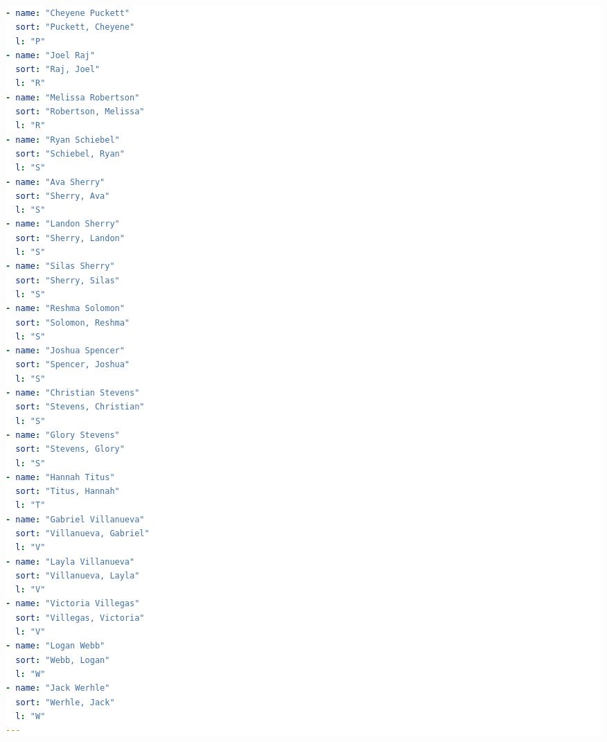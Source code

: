 ```yaml
- name: "Cheyene Puckett"
  sort: "Puckett, Cheyene"
  l: "P"
- name: "Joel Raj"
  sort: "Raj, Joel"
  l: "R"
- name: "Melissa Robertson"
  sort: "Robertson, Melissa"
  l: "R"
- name: "Ryan Schiebel"
  sort: "Schiebel, Ryan"
  l: "S"
- name: "Ava Sherry"
  sort: "Sherry, Ava"
  l: "S"
- name: "Landon Sherry"
  sort: "Sherry, Landon"
  l: "S"
- name: "Silas Sherry"
  sort: "Sherry, Silas"
  l: "S"
- name: "Reshma Solomon"
  sort: "Solomon, Reshma"
  l: "S"
- name: "Joshua Spencer"
  sort: "Spencer, Joshua"
  l: "S"
- name: "Christian Stevens"
  sort: "Stevens, Christian"
  l: "S"
- name: "Glory Stevens"
  sort: "Stevens, Glory"
  l: "S"
- name: "Hannah Titus"
  sort: "Titus, Hannah"
  l: "T"
- name: "Gabriel Villanueva"
  sort: "Villanueva, Gabriel"
  l: "V"
- name: "Layla Villanueva"
  sort: "Villanueva, Layla"
  l: "V"
- name: "Victoria Villegas"
  sort: "Villegas, Victoria"
  l: "V"
- name: "Logan Webb"
  sort: "Webb, Logan"
  l: "W"
- name: "Jack Werhle"
  sort: "Werhle, Jack"
  l: "W"
---
```
